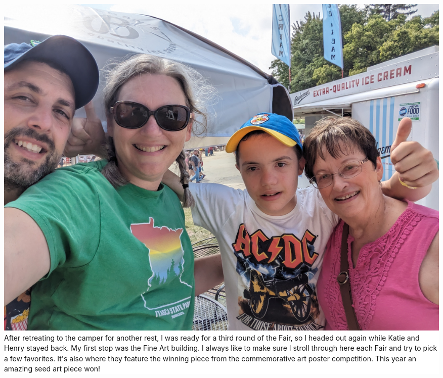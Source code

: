 [![image](/assets/2023-08-24-2023Visit1/2023-day-1-27.jpg)](/assets/2023-08-24-2023Visit1/2023-day-1-27.jpg)
After retreating to the camper for another rest, I was ready for a third round of the Fair, so I headed out again while Katie and Henry stayed back. My first stop was the Fine Art building. I always like to make sure I stroll through here each Fair and try to pick a few favorites. It's also where they feature the winning piece from the commemorative art poster competition. This year an amazing seed art piece won!

